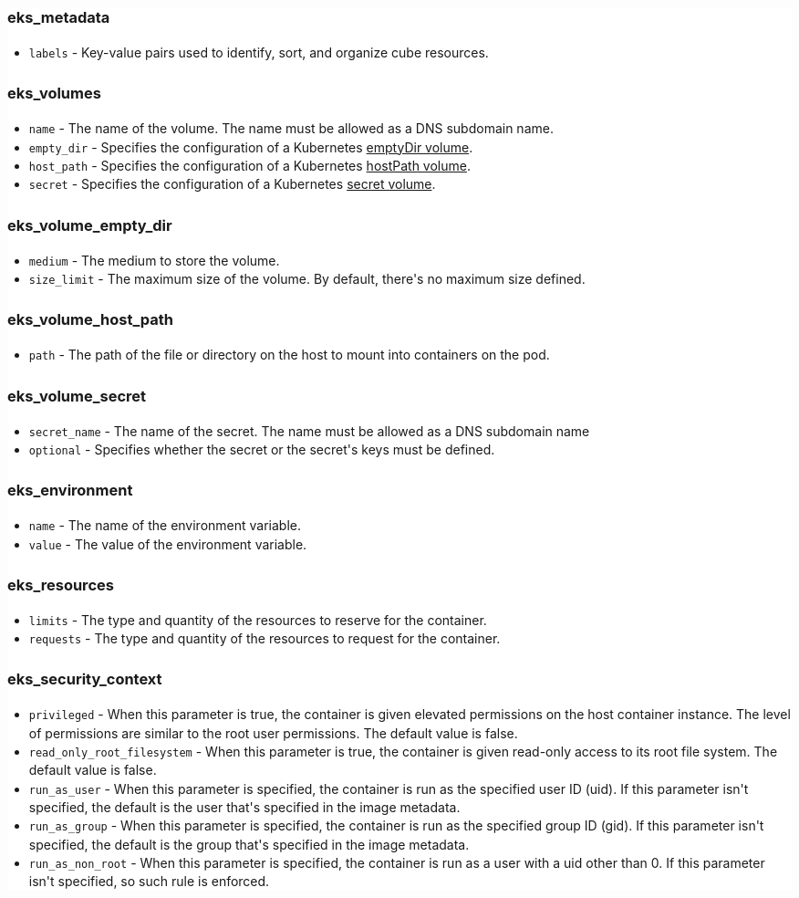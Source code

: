 ### eks_metadata

* `labels` - Key-value pairs used to identify, sort, and organize cube resources.

### eks_volumes

* `name` - The name of the volume. The name must be allowed as a DNS subdomain name.
* `empty_dir` - Specifies the configuration of a Kubernetes [emptyDir volume](#eks_volume_empty_dir).
* `host_path` - Specifies the configuration of a Kubernetes [hostPath volume](#eks_volume_host_path).
* `secret` - Specifies the configuration of a Kubernetes [secret volume](#eks_volume_secret).

### eks_volume_empty_dir

* `medium` - The medium to store the volume.
* `size_limit` - The maximum size of the volume. By default, there's no maximum size defined.

### eks_volume_host_path

* `path` - The path of the file or directory on the host to mount into containers on the pod.

### eks_volume_secret

* `secret_name` - The name of the secret. The name must be allowed as a DNS subdomain name
* `optional` - Specifies whether the secret or the secret's keys must be defined.

### eks_environment

* `name` - The name of the environment variable.
* `value` - The value of the environment variable.

### eks_resources

* `limits` - The type and quantity of the resources to reserve for the container.
* `requests` - The type and quantity of the resources to request for the container.

### eks_security_context

* `privileged` - When this parameter is true, the container is given elevated permissions on the host container instance. The level of permissions are similar to the root user permissions. The default value is false.
* `read_only_root_filesystem` - When this parameter is true, the container is given read-only access to its root file system. The default value is false.
* `run_as_user` - When this parameter is specified, the container is run as the specified user ID (uid). If this parameter isn't specified, the default is the user that's specified in the image metadata.
* `run_as_group` - When this parameter is specified, the container is run as the specified group ID (gid). If this parameter isn't specified, the default is the group that's specified in the image metadata.
* `run_as_non_root` - When this parameter is specified, the container is run as a user with a uid other than 0. If this parameter isn't specified, so such rule is enforced.
